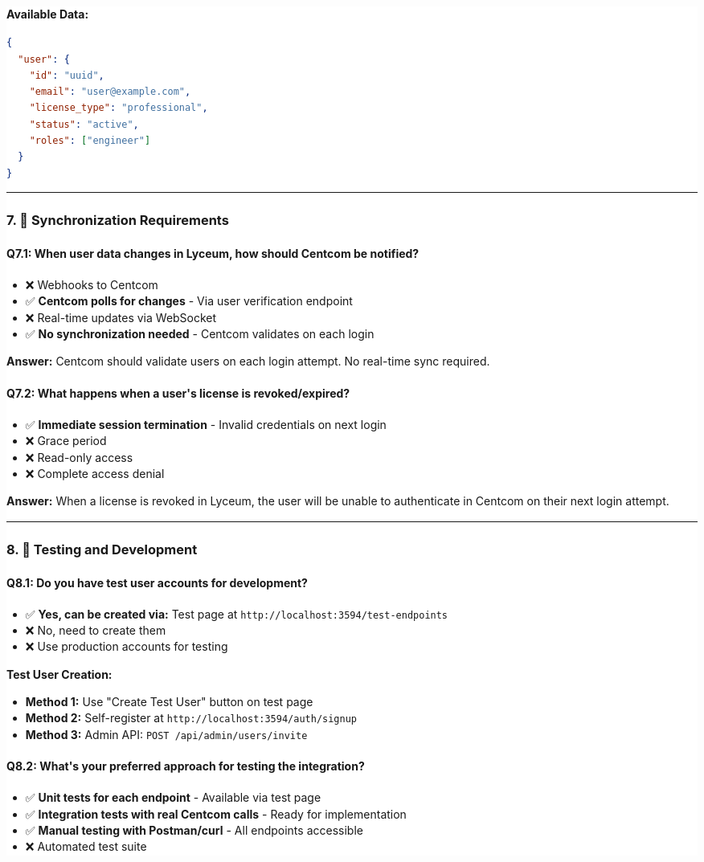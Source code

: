 **Available Data:**
```json
{
  "user": {
    "id": "uuid",
    "email": "user@example.com",
    "license_type": "professional",
    "status": "active",
    "roles": ["engineer"]
  }
}
```

---

### **7. 🔄 Synchronization Requirements**

#### **Q7.1: When user data changes in Lyceum, how should Centcom be notified?**
- ❌ Webhooks to Centcom
- ✅ **Centcom polls for changes** - Via user verification endpoint
- ❌ Real-time updates via WebSocket
- ✅ **No synchronization needed** - Centcom validates on each login

**Answer:** Centcom should validate users on each login attempt. No real-time sync required.

#### **Q7.2: What happens when a user's license is revoked/expired?**
- ✅ **Immediate session termination** - Invalid credentials on next login
- ❌ Grace period
- ❌ Read-only access
- ❌ Complete access denial

**Answer:** When a license is revoked in Lyceum, the user will be unable to authenticate in Centcom on their next login attempt.

---

### **8. 🧪 Testing and Development**

#### **Q8.1: Do you have test user accounts for development?**
- ✅ **Yes, can be created via:** Test page at `http://localhost:3594/test-endpoints`
- ❌ No, need to create them
- ❌ Use production accounts for testing

**Test User Creation:**
- **Method 1:** Use "Create Test User" button on test page
- **Method 2:** Self-register at `http://localhost:3594/auth/signup`
- **Method 3:** Admin API: `POST /api/admin/users/invite`

#### **Q8.2: What's your preferred approach for testing the integration?**
- ✅ **Unit tests for each endpoint** - Available via test page
- ✅ **Integration tests with real Centcom calls** - Ready for implementation
- ✅ **Manual testing with Postman/curl** - All endpoints accessible
- ❌ Automated test suite
